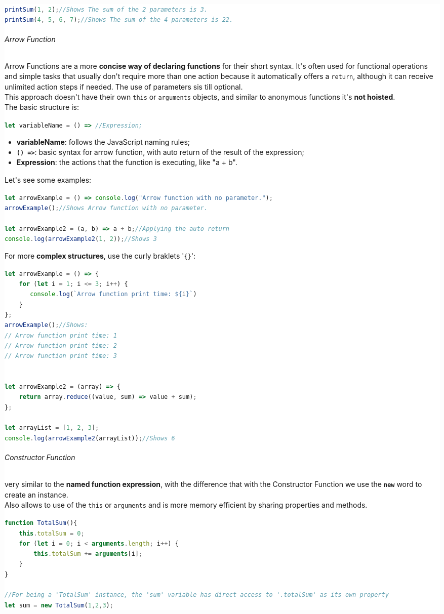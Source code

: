 ````javascript
printSum(1, 2);//Shows The sum of the 2 parameters is 3.
printSum(4, 5, 6, 7);//Shows The sum of the 4 parameters is 22.
````

###### Arrow Function
Arrow Functions are a more **concise way of declaring functions** for their short syntax. It's often used for functional operations and simple tasks that usually don't require more than one action because it automatically offers a ``return``, although it can receive unlimited action steps if needed. The use of parameters sis till optional.   
This approach doesn't have their own ``this`` or ``arguments`` objects, and similar to anonymous functions it's **not hoisted**.   
The basic structure is:
````javascript
let variableName = () => //Expression;
````
- **variableName**: follows the JavaScript naming rules;
- **``() =>``**: basic syntax for arrow function, with auto return of the result of the expression;
- **Expression**: the actions that the function is executing, like "a + b".

Let's see some examples:
````javascript
let arrowExample = () => console.log("Arrow function with no parameter.");
arrowExample();//Shows Arrow function with no parameter.

let arrowExample2 = (a, b) => a + b;//Applying the auto return
console.log(arrowExample2(1, 2));//Shows 3
````

For more **complex structures**, use the curly braklets '``{}``':
````javascript
let arrowExample = () => {
    for (let i = 1; i <= 3; i++) {
       console.log(`Arrow function print time: ${i}`)
    }
};
arrowExample();//Shows:
// Arrow function print time: 1
// Arrow function print time: 2
// Arrow function print time: 3


let arrowExample2 = (array) => {
    return array.reduce((value, sum) => value + sum);
};

let arrayList = [1, 2, 3];
console.log(arrowExample2(arrayList));//Shows 6
````



###### Constructor Function
very similar to the **named function expression**, with the difference that with the Constructor Function we use the **``new``** word to create an instance.   
Also allows to use of the ``this`` or ``arguments`` and is more memory efficient by sharing properties and methods.
````javascript
function TotalSum(){
    this.totalSum = 0;
    for (let i = 0; i < arguments.length; i++) {
        this.totalSum += arguments[i];
    }
}

//For being a 'TotalSum' instance, the 'sum' variable has direct access to '.totalSum' as its own property
let sum = new TotalSum(1,2,3);
````